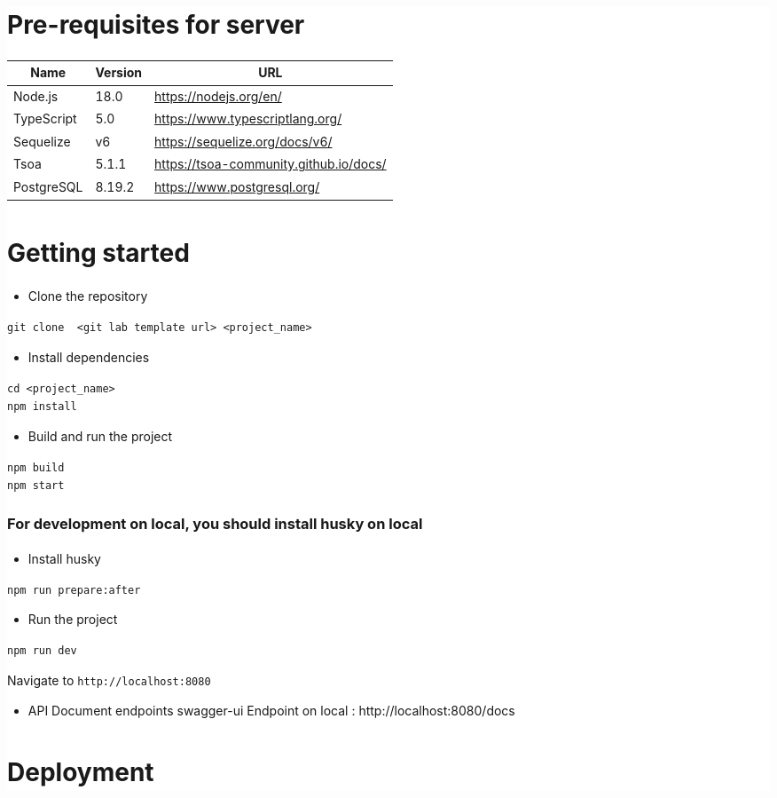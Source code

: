 # Pre-requisites for server

| Name       | Version | URL                                    |
| ---------- | ------- | -------------------------------------- |
| Node.js    | 18.0    | https://nodejs.org/en/                 |
| TypeScript | 5.0     | https://www.typescriptlang.org/        |
| Sequelize  | v6      | https://sequelize.org/docs/v6/         |
| Tsoa       | 5.1.1   | https://tsoa-community.github.io/docs/ |
| PostgreSQL | 8.19.2  | https://www.postgresql.org/            |

# Getting started

- Clone the repository

```
git clone  <git lab template url> <project_name>
```

- Install dependencies

```
cd <project_name>
npm install
```

- Build and run the project

```
npm build
npm start
```

### For development on local, you should install husky on local

- Install husky

```
npm run prepare:after
```

- Run the project

```
npm run dev
```

Navigate to `http://localhost:8080`

- API Document endpoints
  swagger-ui Endpoint on local : http://localhost:8080/docs

# Deployment
